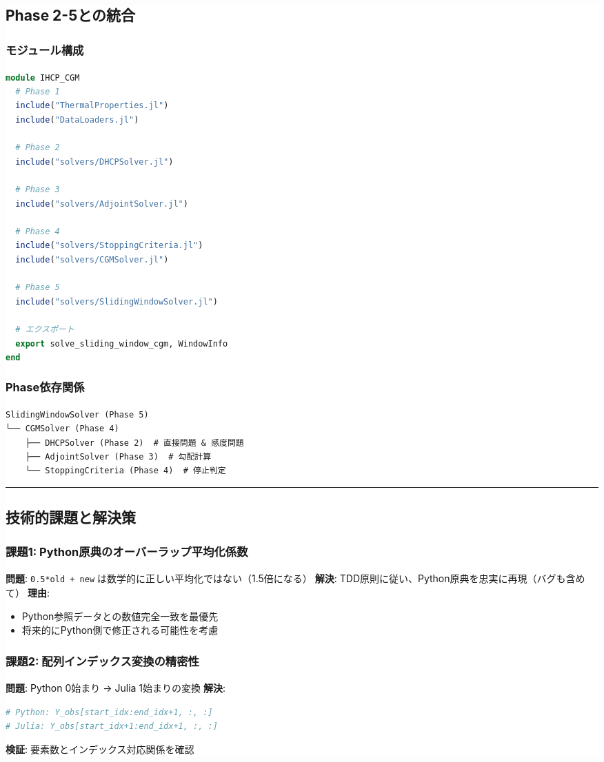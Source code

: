 
## Phase 2-5との統合

### モジュール構成

```julia
module IHCP_CGM
  # Phase 1
  include("ThermalProperties.jl")
  include("DataLoaders.jl")

  # Phase 2
  include("solvers/DHCPSolver.jl")

  # Phase 3
  include("solvers/AdjointSolver.jl")

  # Phase 4
  include("solvers/StoppingCriteria.jl")
  include("solvers/CGMSolver.jl")

  # Phase 5
  include("solvers/SlidingWindowSolver.jl")

  # エクスポート
  export solve_sliding_window_cgm, WindowInfo
end
```

### Phase依存関係

```
SlidingWindowSolver (Phase 5)
└── CGMSolver (Phase 4)
    ├── DHCPSolver (Phase 2)  # 直接問題 & 感度問題
    ├── AdjointSolver (Phase 3)  # 勾配計算
    └── StoppingCriteria (Phase 4)  # 停止判定
```

---

## 技術的課題と解決策

### 課題1: Python原典のオーバーラップ平均化係数
**問題**: `0.5*old + new` は数学的に正しい平均化ではない（1.5倍になる）
**解決**: TDD原則に従い、Python原典を忠実に再現（バグも含めて）
**理由**:
- Python参照データとの数値完全一致を最優先
- 将来的にPython側で修正される可能性を考慮

### 課題2: 配列インデックス変換の精密性
**問題**: Python 0始まり → Julia 1始まりの変換
**解決**:
```julia
# Python: Y_obs[start_idx:end_idx+1, :, :]
# Julia: Y_obs[start_idx+1:end_idx+1, :, :]
```
**検証**: 要素数とインデックス対応関係を確認
